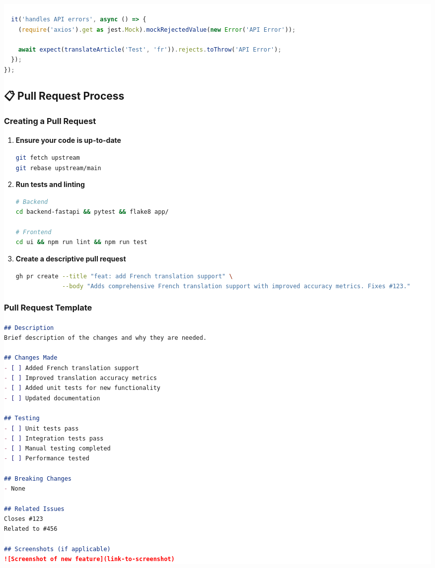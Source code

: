```typescript

  it('handles API errors', async () => {
    (require('axios').get as jest.Mock).mockRejectedValue(new Error('API Error'));

    await expect(translateArticle('Test', 'fr')).rejects.toThrow('API Error');
  });
});
```

## 📋 Pull Request Process

### Creating a Pull Request

1. **Ensure your code is up-to-date**
   ```bash
   git fetch upstream
   git rebase upstream/main
   ```

2. **Run tests and linting**
   ```bash
   # Backend
   cd backend-fastapi && pytest && flake8 app/
   
   # Frontend
   cd ui && npm run lint && npm run test
   ```

3. **Create a descriptive pull request**
   ```bash
   gh pr create --title "feat: add French translation support" \
                --body "Adds comprehensive French translation support with improved accuracy metrics. Fixes #123."
   ```

### Pull Request Template

```markdown
## Description
Brief description of the changes and why they are needed.

## Changes Made
- [ ] Added French translation support
- [ ] Improved translation accuracy metrics
- [ ] Added unit tests for new functionality
- [ ] Updated documentation

## Testing
- [ ] Unit tests pass
- [ ] Integration tests pass
- [ ] Manual testing completed
- [ ] Performance tested

## Breaking Changes
- None

## Related Issues
Closes #123
Related to #456

## Screenshots (if applicable)
![Screenshot of new feature](link-to-screenshot)
```
